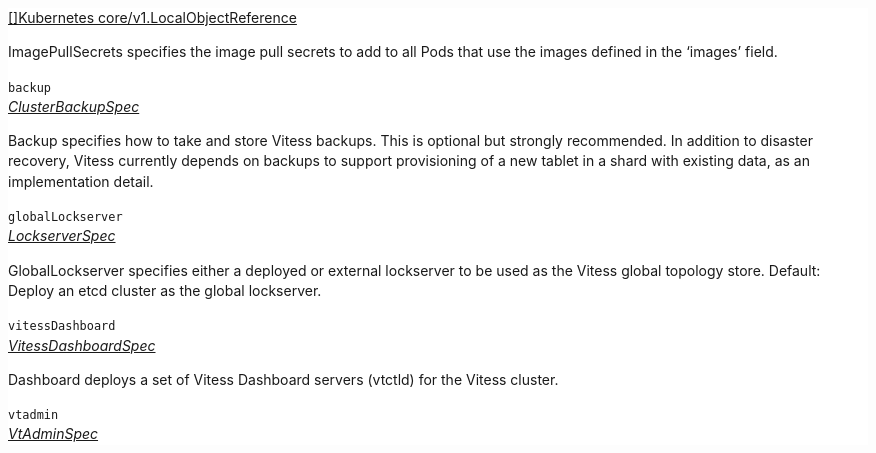 <a href="https://v1-18.docs.kubernetes.io/docs/reference/generated/kubernetes-api/v1.18/#localobjectreference-v1-core">
[]Kubernetes core/v1.LocalObjectReference
</a>
</em>
</td>
<td>
<p>ImagePullSecrets specifies the image pull secrets to add to all Pods that
use the images defined in the &lsquo;images&rsquo; field.</p>
</td>
</tr>
<tr>
<td>
<code>backup</code><br>
<em>
<a href="#planetscale.com/v2.ClusterBackupSpec">
ClusterBackupSpec
</a>
</em>
</td>
<td>
<p>Backup specifies how to take and store Vitess backups.
This is optional but strongly recommended. In addition to disaster
recovery, Vitess currently depends on backups to support provisioning
of a new tablet in a shard with existing data, as an implementation detail.</p>
</td>
</tr>
<tr>
<td>
<code>globalLockserver</code><br>
<em>
<a href="#planetscale.com/v2.LockserverSpec">
LockserverSpec
</a>
</em>
</td>
<td>
<p>GlobalLockserver specifies either a deployed or external lockserver
to be used as the Vitess global topology store.
Default: Deploy an etcd cluster as the global lockserver.</p>
</td>
</tr>
<tr>
<td>
<code>vitessDashboard</code><br>
<em>
<a href="#planetscale.com/v2.VitessDashboardSpec">
VitessDashboardSpec
</a>
</em>
</td>
<td>
<p>Dashboard deploys a set of Vitess Dashboard servers (vtctld) for the Vitess cluster.</p>
</td>
</tr>
<tr>
<td>
<code>vtadmin</code><br>
<em>
<a href="#planetscale.com/v2.VtAdminSpec">
VtAdminSpec
</a>
</em>
</td>